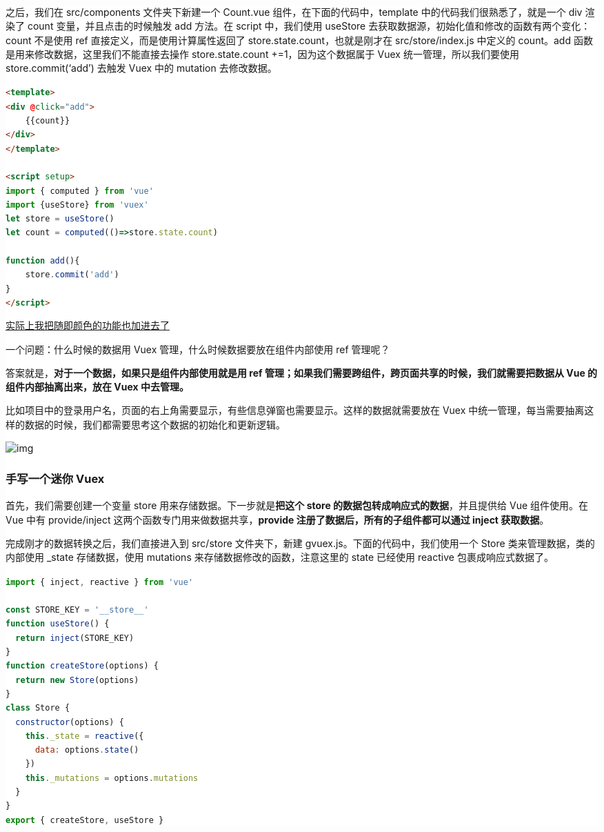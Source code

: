 之后，我们在 src/components 文件夹下新建一个 Count.vue 组件，在下面的代码中，template 中的代码我们很熟悉了，就是一个 div 渲染了 count 变量，并且点击的时候触发 add 方法。在 script 中，我们使用 useStore 去获取数据源，初始化值和修改的函数有两个变化：count 不是使用 ref 直接定义，而是使用计算属性返回了 store.state.count，也就是刚才在 src/store/index.js 中定义的 count。add 函数是用来修改数据，这里我们不能直接去操作 store.state.count +=1，因为这个数据属于 Vuex 统一管理，所以我们要使用 store.commit(‘add’) 去触发 Vuex 中的 mutation 去修改数据。

```html
<template>
<div @click="add">
    {{count}}
</div>
</template>

<script setup>
import { computed } from 'vue'
import {useStore} from 'vuex'
let store = useStore()
let count = computed(()=>store.state.count)

function add(){
    store.commit('add')
}
</script>
```

[实际上我把随即颜色的功能也加进去了](https://github.com/KurjaScript/geek-admain/commit/bed78192880ee3110264eba768653937d5f02e68)

一个问题：什么时候的数据用 Vuex 管理，什么时候数据要放在组件内部使用 ref 管理呢？

答案就是，**对于一个数据，如果只是组件内部使用就是用 ref 管理；如果我们需要跨组件，跨页面共享的时候，我们就需要把数据从 Vue 的组件内部抽离出来，放在 Vuex 中去管理。**

比如项目中的登录用户名，页面的右上角需要显示，有些信息弹窗也需要显示。这样的数据就需要放在 Vuex 中统一管理，每当需要抽离这样的数据的时候，我们都需要思考这个数据的初始化和更新逻辑。

![img](https://static001.geekbang.org/resource/image/9f/b9/9fca00b12fb51d52bbb48277a3c4e2b9.jpg?wh=1920x1224)

### 手写一个迷你 Vuex

首先，我们需要创建一个变量 store 用来存储数据。下一步就是**把这个 store 的数据包转成响应式的数据**，并且提供给 Vue 组件使用。在 Vue 中有 provide/inject 这两个函数专门用来做数据共享，**provide 注册了数据后，所有的子组件都可以通过 inject 获取数据**。

完成刚才的数据转换之后，我们直接进入到 src/store 文件夹下，新建 gvuex.js。下面的代码中，我们使用一个 Store 类来管理数据，类的内部使用 _state 存储数据，使用 mutations 来存储数据修改的函数，注意这里的 state 已经使用 reactive 包裹成响应式数据了。

```js
import { inject, reactive } from 'vue'

const STORE_KEY = '__store__'
function useStore() {
  return inject(STORE_KEY)
}
function createStore(options) {
  return new Store(options)
}
class Store {
  constructor(options) {
    this._state = reactive({
      data: options.state()
    })
    this._mutations = options.mutations
  }
}
export { createStore, useStore }
```
